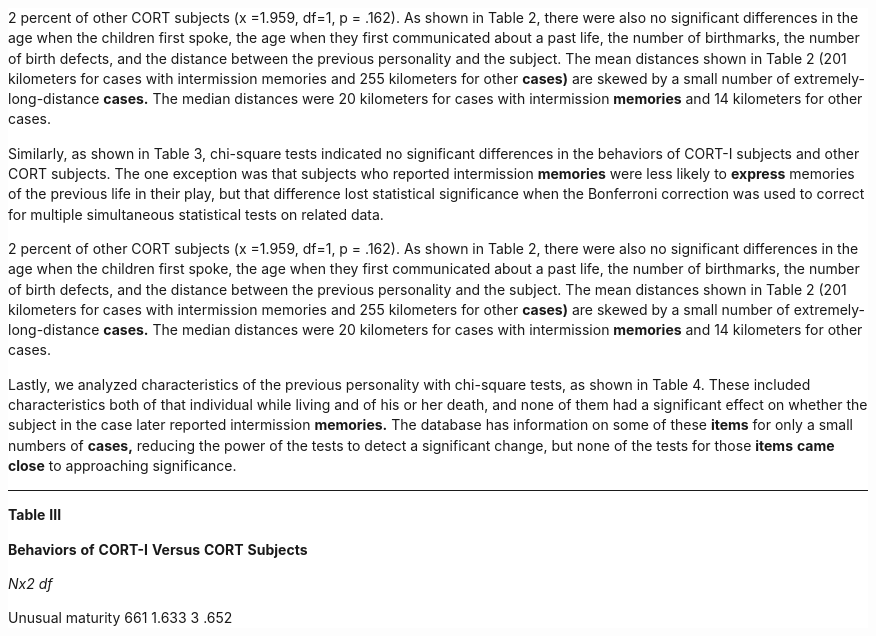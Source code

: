 
2
percent of other CORT subjects (x =1.959, df=1, p = .162). As shown
in Table 2, there were also no significant differences in the age when
the children first spoke, the age when they first communicated about
a past life, the number of birthmarks, the number of birth defects, and
the distance between the previous personality and the subject. The
mean distances shown in Table 2 (201 kilometers for cases with
intermission memories and 255 kilometers for other **cases)** are skewed
by a small number of extremely-long-distance **cases.** The median
distances were 20 kilometers for cases with intermission **memories**
and 14 kilometers for other cases.

Similarly, as shown in Table 3, chi-square tests indicated no
significant differences in the behaviors of CORT-I subjects and other
CORT subjects. The one exception was that subjects who reported
intermission **memories** were less likely to **express** memories of the
previous life in their play, but that difference lost statistical
significance when the Bonferroni correction was used to correct for
multiple simultaneous statistical tests on related data.



2
percent of other CORT subjects (x =1.959, df=1, p = .162). As shown
in Table 2, there were also no significant differences in the age when
the children first spoke, the age when they first communicated about
a past life, the number of birthmarks, the number of birth defects, and
the distance between the previous personality and the subject. The
mean distances shown in Table 2 (201 kilometers for cases with
intermission memories and 255 kilometers for other **cases)** are skewed
by a small number of extremely-long-distance **cases.** The median
distances were 20 kilometers for cases with intermission **memories**
and 14 kilometers for other cases.


Lastly, we analyzed characteristics of the previous personality with
chi-square tests, as shown in Table 4. These included characteristics
both of that individual while living and of his or her death, and none of
them had a significant effect on whether the subject in the case later
reported intermission **memories.** The database has information on
some of these **items** for only a small numbers of **cases,** reducing the
power of the tests to detect a significant change, but none of the tests
for those **items** **came** **close** to approaching significance.


-----

**Table** **III**

**Behaviors** **of** **CORT-I** **Versus** **CORT** **Subjects**

_Nx2_ _df_


Unusual maturity 661 1.633 3 .652


